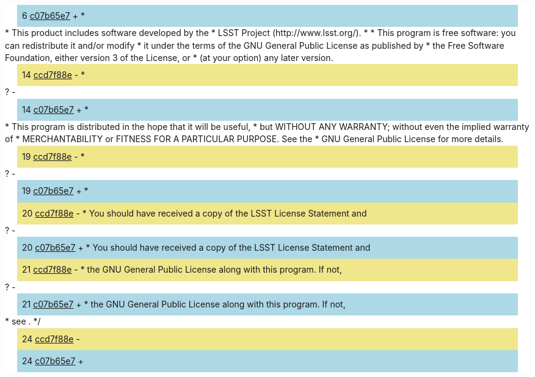 <div style="background-color:LightBlue; margin-left: 20px; margin-right: 20px; padding-bottom: 8px; padding-left: 8px; padding-right: 8px; padding-top: 8px;">
6    <a href="#c07b65e7">c07b65e7</a> +  *</div>
                 * This product includes software developed by the
                 * LSST Project (http://www.lsst.org/).
                 *
                 * This program is free software: you can redistribute it and/or modify
                 * it under the terms of the GNU General Public License as published by
                 * the Free Software Foundation, either version 3 of the License, or
                 * (at your option) any later version.
<div style="background-color:Khaki; margin-left: 20px; margin-right: 20px; padding-bottom: 8px; padding-left: 8px; padding-right: 8px; padding-top: 8px;">
14   <a href="#ccd7f88e">ccd7f88e</a> -  * </div>
              ?   -
<div style="background-color:LightBlue; margin-left: 20px; margin-right: 20px; padding-bottom: 8px; padding-left: 8px; padding-right: 8px; padding-top: 8px;">
14   <a href="#c07b65e7">c07b65e7</a> +  *</div>
                 * This program is distributed in the hope that it will be useful,
                 * but WITHOUT ANY WARRANTY; without even the implied warranty of
                 * MERCHANTABILITY or FITNESS FOR A PARTICULAR PURPOSE.  See the
                 * GNU General Public License for more details.
<div style="background-color:Khaki; margin-left: 20px; margin-right: 20px; padding-bottom: 8px; padding-left: 8px; padding-right: 8px; padding-top: 8px;">
19   <a href="#ccd7f88e">ccd7f88e</a> -  * </div>
              ?   -
<div style="background-color:LightBlue; margin-left: 20px; margin-right: 20px; padding-bottom: 8px; padding-left: 8px; padding-right: 8px; padding-top: 8px;">
19   <a href="#c07b65e7">c07b65e7</a> +  *</div>
<div style="background-color:Khaki; margin-left: 20px; margin-right: 20px; padding-bottom: 8px; padding-left: 8px; padding-right: 8px; padding-top: 8px;">
20   <a href="#ccd7f88e">ccd7f88e</a> -  * You should have received a copy of the LSST License Statement and </div>
              ?                                                                     -
<div style="background-color:LightBlue; margin-left: 20px; margin-right: 20px; padding-bottom: 8px; padding-left: 8px; padding-right: 8px; padding-top: 8px;">
20   <a href="#c07b65e7">c07b65e7</a> +  * You should have received a copy of the LSST License Statement and</div>
<div style="background-color:Khaki; margin-left: 20px; margin-right: 20px; padding-bottom: 8px; padding-left: 8px; padding-right: 8px; padding-top: 8px;">
21   <a href="#ccd7f88e">ccd7f88e</a> -  * the GNU General Public License along with this program.  If not, </div>
              ?                                                                    -
<div style="background-color:LightBlue; margin-left: 20px; margin-right: 20px; padding-bottom: 8px; padding-left: 8px; padding-right: 8px; padding-top: 8px;">
21   <a href="#c07b65e7">c07b65e7</a> +  * the GNU General Public License along with this program.  If not,</div>
                 * see <http://www.lsstcorp.org/LegalNotices/>.
                 */
<div style="background-color:Khaki; margin-left: 20px; margin-right: 20px; padding-bottom: 8px; padding-left: 8px; padding-right: 8px; padding-top: 8px;">
24   <a href="#ccd7f88e">ccd7f88e</a> -  </div>
<div style="background-color:LightBlue; margin-left: 20px; margin-right: 20px; padding-bottom: 8px; padding-left: 8px; padding-right: 8px; padding-top: 8px;">
24   <a href="#c07b65e7">c07b65e7</a> + </div>
                